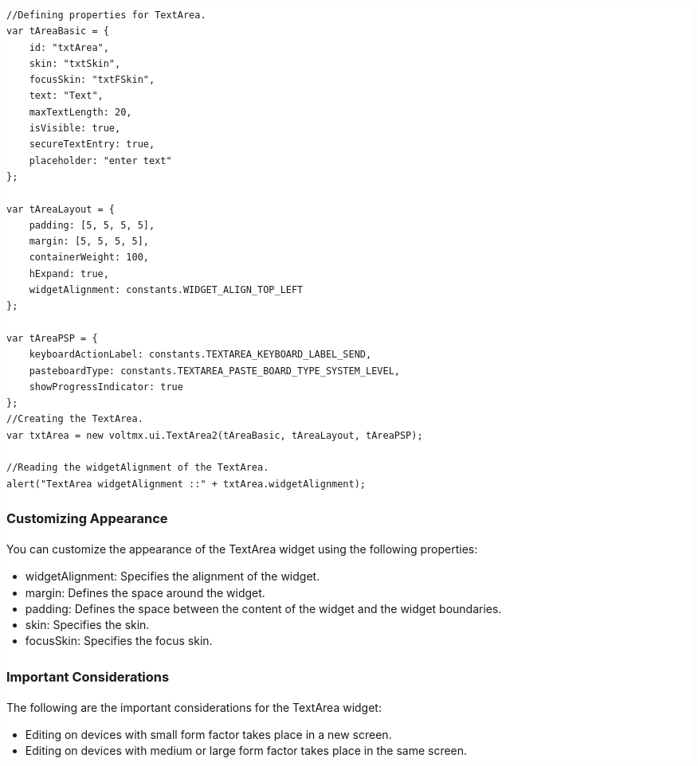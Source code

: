 ```
//Defining properties for TextArea.
var tAreaBasic = {
    id: "txtArea",
    skin: "txtSkin",
    focusSkin: "txtFSkin",
    text: "Text",
    maxTextLength: 20,
    isVisible: true,
    secureTextEntry: true,
    placeholder: "enter text"
};

var tAreaLayout = {
    padding: [5, 5, 5, 5],
    margin: [5, 5, 5, 5],
    containerWeight: 100,
    hExpand: true,
    widgetAlignment: constants.WIDGET_ALIGN_TOP_LEFT
};

var tAreaPSP = {
    keyboardActionLabel: constants.TEXTAREA_KEYBOARD_LABEL_SEND,
    pasteboardType: constants.TEXTAREA_PASTE_BOARD_TYPE_SYSTEM_LEVEL,
    showProgressIndicator: true
};
//Creating the TextArea.
var txtArea = new voltmx.ui.TextArea2(tAreaBasic, tAreaLayout, tAreaPSP);

//Reading the widgetAlignment of the TextArea.	
alert("TextArea widgetAlignment ::" + txtArea.widgetAlignment);
```

### Customizing Appearance

You can customize the appearance of the TextArea widget using the following properties:

*   widgetAlignment: Specifies the alignment of the widget.
*   margin: Defines the space around the widget.
*   padding: Defines the space between the content of the widget and the widget boundaries.
*   skin: Specifies the skin.
*   focusSkin: Specifies the focus skin.

### Important Considerations

The following are the important considerations for the TextArea widget:

*   Editing on devices with small form factor takes place in a new screen.
*   Editing on devices with medium or large form factor takes place in the same screen.

